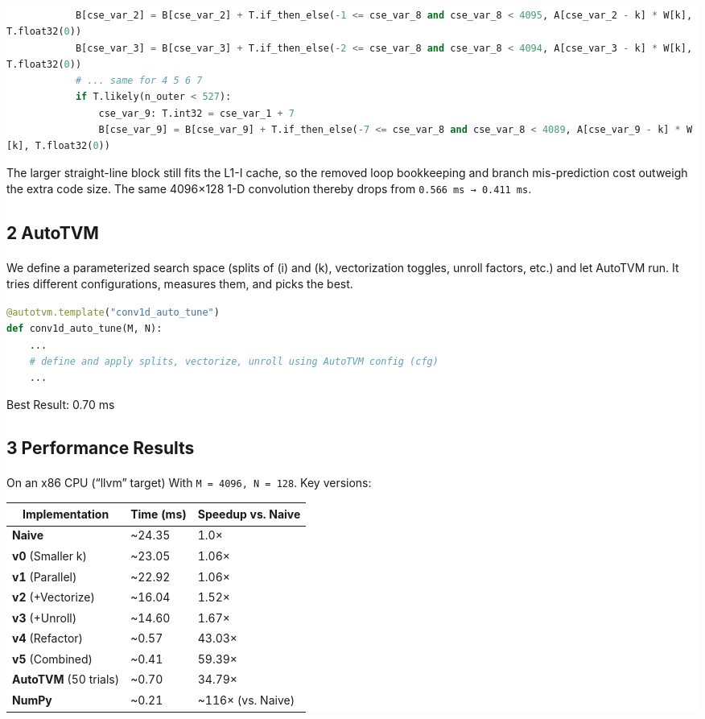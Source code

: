 ```py
            B[cse_var_2] = B[cse_var_2] + T.if_then_else(-1 <= cse_var_8 and cse_var_8 < 4095, A[cse_var_2 - k] * W[k], T.float32(0))
            B[cse_var_3] = B[cse_var_3] + T.if_then_else(-2 <= cse_var_8 and cse_var_8 < 4094, A[cse_var_3 - k] * W[k], T.float32(0))
            # ... same for 4 5 6 7
            if T.likely(n_outer < 527):
                cse_var_9: T.int32 = cse_var_1 + 7
                B[cse_var_9] = B[cse_var_9] + T.if_then_else(-7 <= cse_var_8 and cse_var_8 < 4089, A[cse_var_9 - k] * W[k], T.float32(0))
```

The larger straight-line block still fits the L1-I cache, so the removed loop bookkeeping and branch mis-prediction cost outweigh the extra code size. The same 4096×128 1-D convolution thereby drops from `0.566 ms → 0.411 ms`.

## 2 AutoTVM

We define a parameterized search space (splits of \(i\) and \(k\), vectorization toggles, unroll factors, etc.) and let AutoTVM run. It tries different configurations, measures them, and picks the best.

```python
@autotvm.template("conv1d_auto_tune")
def conv1d_auto_tune(M, N):
    ...
    # define and apply splits, vectorize, unroll using AutoTVM config (cfg)
    ...
```

Best Result: 0.70 ms

## 3 Performance Results

On an x86 CPU (“llvm” target) With `M = 4096, N = 128`. Key versions:

| **Implementation**      | **Time (ms)** | **Speedup vs. Naive** |
|-------------------------|---------------|------------------------|
| **Naive**               | ~24.35        | 1.0×                  |
| **v0** (Smaller k)      | ~23.05        | 1.06×                 |
| **v1** (Parallel)       | ~22.92        | 1.06×                 |
| **v2** (+Vectorize)     | ~16.04        | 1.52×                 |
| **v3** (+Unroll)        | ~14.60        | 1.67×                 |
| **v4** (Refactor)       | ~0.57         | 43.03×                |
| **v5** (Combined)       | ~0.41         | 59.39×                |
| **AutoTVM** (50 trials) | ~0.70         | 34.79×                |
| **NumPy**               | ~0.21         | ~116× (vs. Naive)     |

